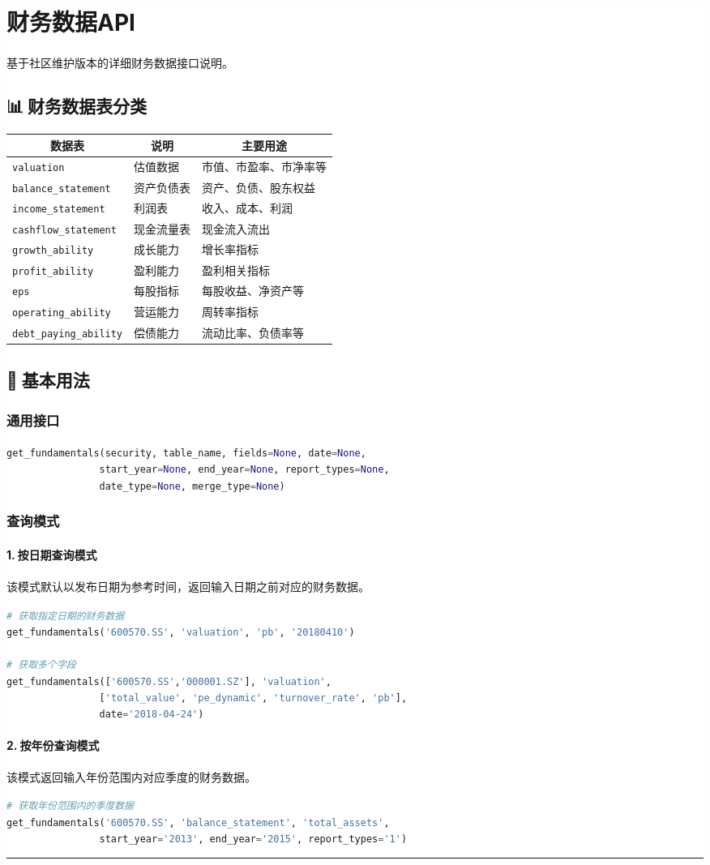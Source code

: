 # 财务数据API

基于社区维护版本的详细财务数据接口说明。

## 📊 财务数据表分类

| 数据表 | 说明 | 主要用途 |
|---|---|---|
| `valuation` | 估值数据 | 市值、市盈率、市净率等 |
| `balance_statement` | 资产负债表 | 资产、负债、股东权益 |
| `income_statement` | 利润表 | 收入、成本、利润 |
| `cashflow_statement` | 现金流量表 | 现金流入流出 |
| `growth_ability` | 成长能力 | 增长率指标 |
| `profit_ability` | 盈利能力 | 盈利相关指标 |
| `eps` | 每股指标 | 每股收益、净资产等 |
| `operating_ability` | 营运能力 | 周转率指标 |
| `debt_paying_ability` | 偿债能力 | 流动比率、负债率等 |

## 🔧 基本用法

### 通用接口
```python
get_fundamentals(security, table_name, fields=None, date=None, 
                start_year=None, end_year=None, report_types=None, 
                date_type=None, merge_type=None)
```

### 查询模式

#### 1. 按日期查询模式
该模式默认以发布日期为参考时间，返回输入日期之前对应的财务数据。
```python
# 获取指定日期的财务数据
get_fundamentals('600570.SS', 'valuation', 'pb', '20180410')

# 获取多个字段
get_fundamentals(['600570.SS','000001.SZ'], 'valuation', 
                ['total_value', 'pe_dynamic', 'turnover_rate', 'pb'], 
                date='2018-04-24')
```

#### 2. 按年份查询模式
该模式返回输入年份范围内对应季度的财务数据。
```python
# 获取年份范围内的季度数据
get_fundamentals('600570.SS', 'balance_statement', 'total_assets',
                start_year='2013', end_year='2015', report_types='1')
```

---